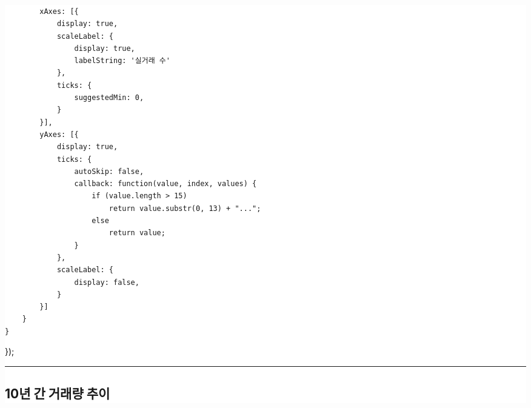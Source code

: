             xAxes: [{
                display: true,
                scaleLabel: {
                    display: true,
                    labelString: '실거래 수'
                },
                ticks: {
                    suggestedMin: 0,
                }
            }],
            yAxes: [{
                display: true,
                ticks: {
                    autoSkip: false,
                    callback: function(value, index, values) {
                        if (value.length > 15)
                            return value.substr(0, 13) + "...";
                        else
                            return value;
                    }
                },
                scaleLabel: {
                    display: false,
                }
            }]
        }
    }
});

</script>


---

## 10년 간 거래량 추이


<div style="width:100%;">
    <canvas id="deal_progress" height="250"></canvas>
</div>

<script>
new Chart(document.getElementById("deal_progress"), {
    type: 'line',
    data: {
        labels: ['200812','200901','200902','200903','200904','200905','200906','200907','200908','200909','200910','200911','200912','201001','201002','201003','201004','201005','201006','201007','201008','201009','201010','201011','201012','201101','201102','201103','201104','201105','201106','201107','201108','201109','201110','201111','201112','201201','201202','201203','201204','201205','201206','201207','201208','201209','201210','201211','201212','201301','201302','201303','201304','201305','201306','201307','201308','201309','201310','201311','201312','201401','201402','201403','201404','201405','201406','201407','201408','201409','201410','201411','201412','201501','201502','201503','201504','201505','201506','201507','201508','201509','201510','201511','201512','201601','201602','201603','201604','201605','201606','201607','201608','201609','201610','201611','201612','201701','201702','201703','201704','201705','201706','201707','201708','201709','201710','201711','201712','201801','201802','201803','201804','201805','201806','201807','201808','201809','201810','201811','201812'],
        datasets: [{
            label: '실거래 수',
            pointRadius: 1,
            data: [0, 0, 0, 0, 0, 0, 0, 0, 0, 0, 0, 0, 0, 0, 0, 0, 0, 0, 0, 0, 0, 0, 0, 0, 0, 0, 0, 0, 0, 0, 0, 0, 0, 0, 0, 2, 0, 0, 2, 0, 0, 0, 0, 0, 0, 1, 0, 2, 5, 4, 0, 6, 3, 1, 1, 3, 6, 0, 2, 1, 1, 2, 5, 5, 3, 2, 2, 6, 4, 2, 5, 2, 4, 4, 1, 3, 3, 2, 1, 1, 2, 7, 4, 2, 2, 3, 3, 6, 15, 4, 5, 5, 2, 4, 6, 2, 4, 0, 2, 4, 4, 6, 14, 10, 8, 6, 8, 12, 5, 7, 1, 1, 2, 0, 1, 2, 0, 1, 6, 2, 0],
            borderColor: "rgba(255, 201, 14, 1)",
            backgroundColor: "rgba(255, 201, 14, 0.5)",